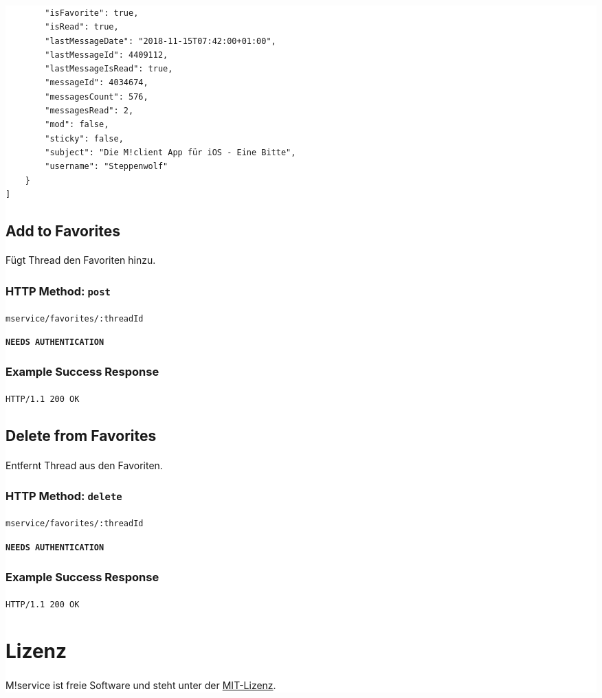 	        "isFavorite": true,
	        "isRead": true,
	        "lastMessageDate": "2018-11-15T07:42:00+01:00",
	        "lastMessageId": 4409112,
	        "lastMessageIsRead": true,
	        "messageId": 4034674,
	        "messagesCount": 576,
	        "messagesRead": 2,
	        "mod": false,
	        "sticky": false,
	        "subject": "Die M!client App für iOS - Eine Bitte",
	        "username": "Steppenwolf"
	    }
	]
	
## <a name="user-content-add-to-favorites"></a>Add to Favorites

Fügt Thread den Favoriten hinzu.

### HTTP Method: `post`

    mservice/favorites/:threadId
    
**`NEEDS AUTHENTICATION`**

### Example Success Response

    HTTP/1.1 200 OK
    
## <a name="user-content-delete-from-favorites"></a>Delete from Favorites

Entfernt Thread aus den Favoriten.

### HTTP Method: `delete`

    mservice/favorites/:threadId
    
**`NEEDS AUTHENTICATION`**

### Example Success Response

    HTTP/1.1 200 OK

# <a name="user-content-lizenz"></a>Lizenz

M!service ist freie Software und steht unter der [MIT-Lizenz](https://en.wikipedia.org/wiki/MIT_License).
